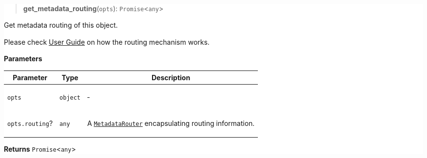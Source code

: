 > **get\_metadata\_routing**(`opts`): `Promise`\<`any`\>

Get metadata routing of this object.

Please check [User Guide](https://scikit-learn.org/stable/modules/generated/../../metadata_routing.html#metadata-routing) on how the routing mechanism works.

**Parameters**

<table>
<thead>
<tr>
<th>Parameter</th>
<th>Type</th>
<th>Description</th>
</tr>
</thead>
<tbody>
<tr>
<td>

`opts`

</td>
<td>

`object`

</td>
<td>

&hyphen;

</td>
</tr>
<tr>
<td>

`opts.routing`?

</td>
<td>

`any`

</td>
<td>

A [`MetadataRouter`](https://scikit-learn.org/stable/modules/generated/sklearn.utils.metadata_routing.MetadataRouter.html#sklearn.utils.metadata_routing.MetadataRouter "sklearn.utils.metadata_routing.MetadataRouter") encapsulating routing information.

</td>
</tr>
</tbody>
</table>

**Returns** `Promise`\<`any`\>
